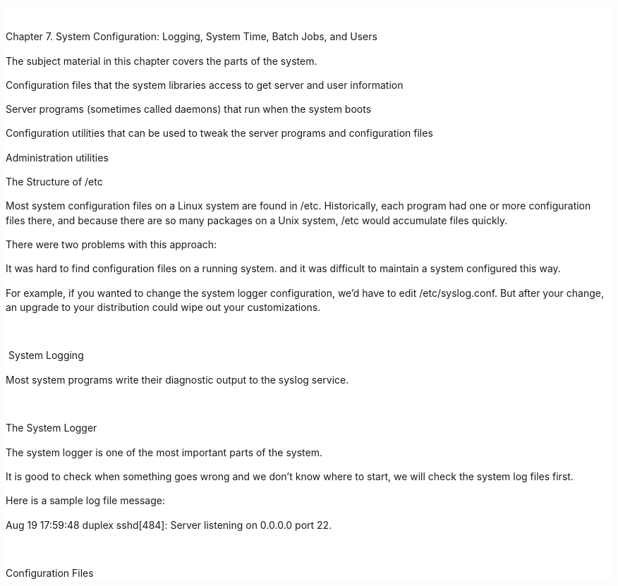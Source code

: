  

Chapter 7. System Configuration: Logging, System Time, Batch Jobs,
and Users

The subject material in this chapter covers the parts of the
system.

Configuration files that the system
libraries access to get server and user information

Server programs (sometimes
called daemons) that run when the system
boots

Configuration utilities that can be
used to tweak the server programs and configuration files

Administration utilities

The Structure of /etc

Most system configuration files on a Linux system are found
in /etc.
Historically, each program had one or more configuration files there, and
because there are so many packages on a Unix system, /etc would
accumulate files quickly.

There were two problems with this approach: 

It was hard to find configuration files on a running system. and it was difficult to
maintain a system configured this way. 



For example, if you wanted to change the system logger
configuration, we’d have to edit /etc/syslog.conf. But after your
change, an upgrade to your distribution could wipe out your customizations.

 

 System Logging

Most system programs write their diagnostic output to the syslog service.


 

The System Logger

The system logger is one of the most important parts of the
system. 

It is good to check when something goes wrong and we don’t know
where to start, we will check the system log files first. 

Here is a sample log file message:

Aug 19 17:59:48 duplex sshd[484]:
Server listening on 0.0.0.0 port 22.

 

Configuration Files
